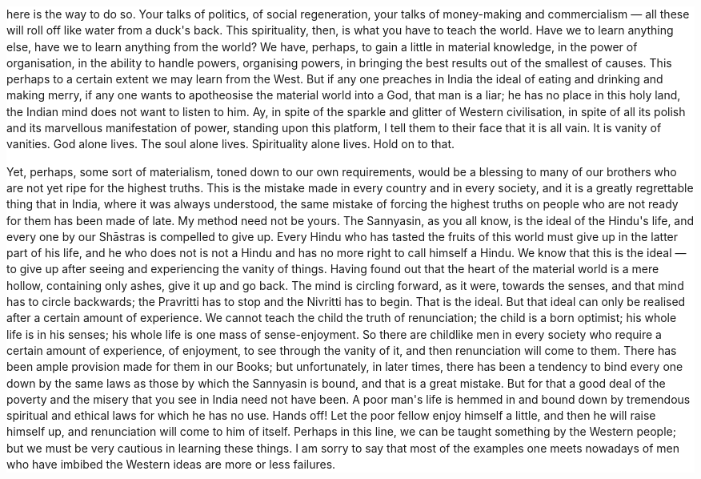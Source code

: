 here is the way to do so. Your talks of politics, of social
regeneration, your talks of money-making and commercialism — all these
will roll off like water from a duck's back. This spirituality, then, is
what you have to teach the world. Have we to learn anything else, have
we to learn anything from the world? We have, perhaps, to gain a little
in material knowledge, in the power of organisation, in the ability to
handle powers, organising powers, in bringing the best results out of
the smallest of causes. This perhaps to a certain extent we may learn
from the West. But if any one preaches in India the ideal of eating and
drinking and making merry, if any one wants to apotheosise the material
world into a God, that man is a liar; he has no place in this holy land,
the Indian mind does not want to listen to him. Ay, in spite of the
sparkle and glitter of Western civilisation, in spite of all its polish
and its marvellous manifestation of power, standing upon this platform,
I tell them to their face that it is all vain. It is vanity of vanities.
God alone lives. The soul alone lives. Spirituality alone lives. Hold on
to that.

Yet, perhaps, some sort of materialism, toned down to our own
requirements, would be a blessing to many of our brothers who are not
yet ripe for the highest truths. This is the mistake made in every
country and in every society, and it is a greatly regrettable thing that
in India, where it was always understood, the same mistake of forcing
the highest truths on people who are not ready for them has been made of
late. My method need not be yours. The Sannyasin, as you all know, is
the ideal of the Hindu's life, and every one by our Shāstras is
compelled to give up. Every Hindu who has tasted the fruits of this
world must give up in the latter part of his life, and he who does not
is not a Hindu and has no more right to call himself a Hindu. We know
that this is the ideal — to give up after seeing and experiencing the
vanity of things. Having found out that the heart of the material world
is a mere hollow, containing only ashes, give it up and go back. The
mind is circling forward, as it were, towards the senses, and that mind
has to circle backwards; the Pravritti has to stop and the Nivritti has
to begin. That is the ideal. But that ideal can only be realised after a
certain amount of experience. We cannot teach the child the truth of
renunciation; the child is a born optimist; his whole life is in his
senses; his whole life is one mass of sense-enjoyment. So there are
childlike men in every society who require a certain amount of
experience, of enjoyment, to see through the vanity of it, and then
renunciation will come to them. There has been ample provision made for
them in our Books; but unfortunately, in later times, there has been a
tendency to bind every one down by the same laws as those by which the
Sannyasin is bound, and that is a great mistake. But for that a good
deal of the poverty and the misery that you see in India need not have
been. A poor man's life is hemmed in and bound down by tremendous
spiritual and ethical laws for which he has no use. Hands off! Let the
poor fellow enjoy himself a little, and then he will raise himself up,
and renunciation will come to him of itself. Perhaps in this line, we
can be taught something by the Western people; but we must be very
cautious in learning these things. I am sorry to say that most of the
examples one meets nowadays of men who have imbibed the Western ideas
are more or less failures.
